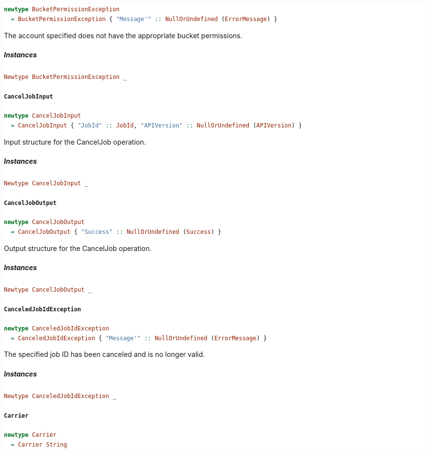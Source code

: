 ``` purescript
newtype BucketPermissionException
  = BucketPermissionException { "Message'" :: NullOrUndefined (ErrorMessage) }
```

The account specified does not have the appropriate bucket permissions.

##### Instances
``` purescript
Newtype BucketPermissionException _
```

#### `CancelJobInput`

``` purescript
newtype CancelJobInput
  = CancelJobInput { "JobId" :: JobId, "APIVersion" :: NullOrUndefined (APIVersion) }
```

Input structure for the CancelJob operation.

##### Instances
``` purescript
Newtype CancelJobInput _
```

#### `CancelJobOutput`

``` purescript
newtype CancelJobOutput
  = CancelJobOutput { "Success" :: NullOrUndefined (Success) }
```

Output structure for the CancelJob operation.

##### Instances
``` purescript
Newtype CancelJobOutput _
```

#### `CanceledJobIdException`

``` purescript
newtype CanceledJobIdException
  = CanceledJobIdException { "Message'" :: NullOrUndefined (ErrorMessage) }
```

The specified job ID has been canceled and is no longer valid.

##### Instances
``` purescript
Newtype CanceledJobIdException _
```

#### `Carrier`

``` purescript
newtype Carrier
  = Carrier String
```

